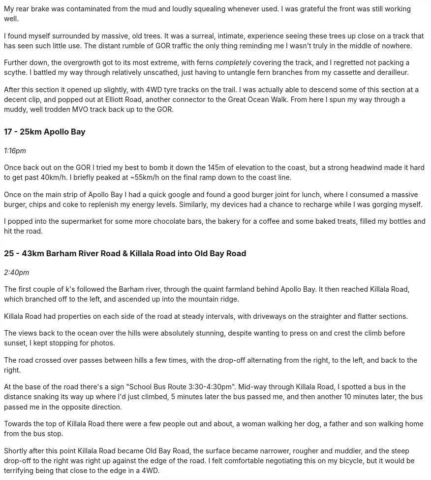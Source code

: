 My rear brake was contaminated from the mud and loudly squealing   whenever used. I was grateful the front was still working well.

I found myself surrounded by massive, old trees. It was a surreal, intimate, experience seeing these trees up close on a track that has seen such little use. The distant rumble of GOR traffic the only thing reminding me I wasn't truly in the middle of nowhere.

Further down, the overgrowth got to its most extreme, with ferns _completely_ covering the track, and I regretted not packing a scythe. I battled my way through relatively unscathed, just having to untangle fern branches from my cassette and derailleur.

After this section it opened up slightly, with 4WD tyre tracks on the trail. I was actually able to descend some of this section at a decent clip, and popped out at Elliott Road, another connector to the Great Ocean Walk. From here I spun my way through a muddy, well trodden MVO track back up to the GOR.

### 17 - 25km Apollo Bay

*1:16pm*

Once back out on the GOR I tried my best to bomb it down the 145m of elevation to the coast, but a strong headwind made it hard to get past 40km/h. I briefly peaked at ~55km/h on the final ramp down to the coast line.

Once on the main strip of Apollo Bay I had a quick google and found a good burger joint for lunch, where I consumed a massive burger, chips and coke to replenish my energy levels. Similarly, my devices had a chance to recharge while I was gorging myself.

I popped into the supermarket for some more chocolate bars, the bakery for a coffee and some baked treats, filled my bottles and hit the road.

### 25 - 43km Barham River Road & Killala Road into Old Bay Road

*2:40pm*

The first couple of k's followed the Barham river, through the quaint farmland behind Apollo Bay. It then reached Killala Road, which branched off to the left, and ascended up into the mountain ridge.

Killala Road had properties on each side of the road at steady intervals, with driveways on the straighter and flatter sections.

The views back to the ocean over the hills were absolutely stunning, despite wanting to press on and crest the climb before sunset, I kept stopping for photos.

The road crossed over passes between hills a few times, with the  drop-off alternating from the right, to the left, and back to the right.

At the base of the road there's a sign "School Bus Route 3:30-4:30pm". Mid-way through Killala Road, I spotted a bus in the distance snaking its way up where I'd just climbed, 5 minutes later the bus passed me, and then another 10 minutes later, the bus passed me in the opposite direction.

Towards the top of Killala Road there were a few people out and about, a woman walking her dog, a father and son walking home from the bus stop.

Shortly after this point Killala Road became Old Bay Road, the surface became narrower, rougher and muddier, and the steep drop-off to the right was right up against the edge of the road. I felt comfortable negotiating this on my bicycle, but it would be terrifying being that close to the edge in a 4WD.
